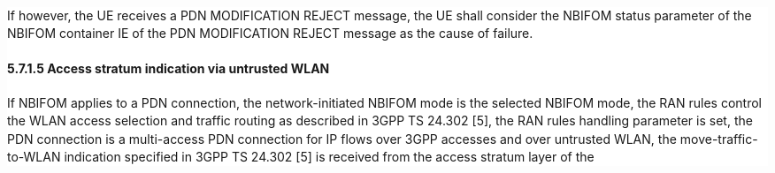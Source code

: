 If however, the UE receives a PDN MODIFICATION REJECT message, the UE
shall consider the NBIFOM status parameter of the NBIFOM container IE of
the PDN MODIFICATION REJECT message as the cause of failure.

#### 5.7.1.5 Access stratum indication via untrusted WLAN

If NBIFOM applies to a PDN connection, the network-initiated NBIFOM mode
is the selected NBIFOM mode, the RAN rules control the WLAN access
selection and traffic routing as described in 3GPP TS 24.302 \[5\], the
RAN rules handling parameter is set, the PDN connection is a
multi-access PDN connection for IP flows over 3GPP accesses and over
untrusted WLAN, the move-traffic-to-WLAN indication specified in
3GPP TS 24.302 \[5\] is received from the access stratum layer of the
